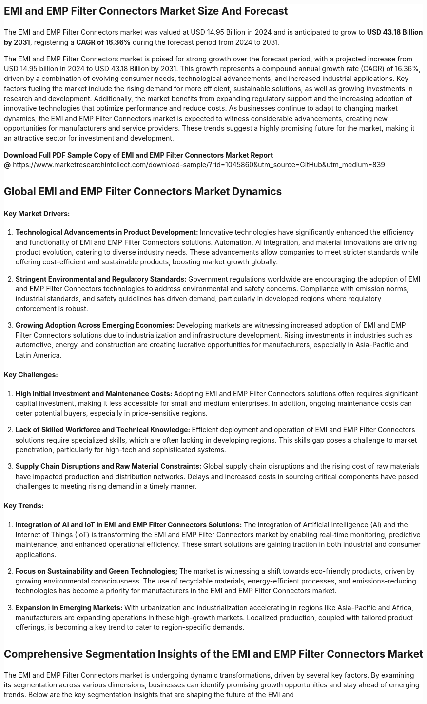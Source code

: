 <h2>EMI and EMP Filter Connectors Market Size And Forecast</h2><p>The EMI and EMP Filter Connectors market was valued at USD 14.95 Billion in 2024 and is anticipated to grow to <strong>USD 43.18 Billion by 2031</strong>, registering a <strong>CAGR of 16.36%</strong> during the forecast period from 2024 to 2031.</p><p>The EMI and EMP Filter Connectors market is poised for strong growth over the forecast period, with a projected increase from USD 14.95 billion in 2024 to USD 43.18 Billion by 2031. This growth represents a compound annual growth rate (CAGR) of 16.36%, driven by a combination of evolving consumer needs, technological advancements, and increased industrial applications. Key factors fueling the market include the rising demand for more efficient, sustainable solutions, as well as growing investments in research and development. Additionally, the market benefits from expanding regulatory support and the increasing adoption of innovative technologies that optimize performance and reduce costs. As businesses continue to adapt to changing market dynamics, the EMI and EMP Filter Connectors market is expected to witness considerable advancements, creating new opportunities for manufacturers and service providers. These trends suggest a highly promising future for the market, making it an attractive sector for investment and development.</p><p><strong>Download Full PDF Sample Copy of EMI and EMP Filter Connectors Market Report @</strong>&nbsp;<a href="https://www.marketresearchintellect.com/download-sample/?rid=1045860&amp;utm_source=GitHub&amp;utm_medium=839">https://www.marketresearchintellect.com/download-sample/?rid=1045860&amp;utm_source=GitHub&amp;utm_medium=839</a></p><h2>Global EMI and EMP Filter Connectors Market Dynamics</h2><h4><strong>Key Market Drivers:</strong></h4><ol><li><p><strong>Technological Advancements in Product Development:&nbsp;</strong>Innovative technologies have significantly enhanced the efficiency and functionality of EMI and EMP Filter Connectors solutions. Automation, AI integration, and material innovations are driving product evolution, catering to diverse industry needs. These advancements allow companies to meet stricter standards while offering cost-efficient and sustainable products, boosting market growth globally.</p></li><li><p><strong>Stringent Environmental and Regulatory Standards:&nbsp;</strong>Government regulations worldwide are encouraging the adoption of EMI and EMP Filter Connectors technologies to address environmental and safety concerns. Compliance with emission norms, industrial standards, and safety guidelines has driven demand, particularly in developed regions where regulatory enforcement is robust.</p></li><li><p><strong>Growing Adoption Across Emerging Economies:&nbsp;</strong>Developing markets are witnessing increased adoption of EMI and EMP Filter Connectors solutions due to industrialization and infrastructure development. Rising investments in industries such as automotive, energy, and construction are creating lucrative opportunities for manufacturers, especially in Asia-Pacific and Latin America.</p></li></ol><h4><strong>Key Challenges:</strong></h4><ol><li><p><strong>High Initial Investment and Maintenance Costs:&nbsp;</strong>Adopting EMI and EMP Filter Connectors solutions often requires significant capital investment, making it less accessible for small and medium enterprises. In addition, ongoing maintenance costs can deter potential buyers, especially in price-sensitive regions.</p></li><li><p><strong>Lack of Skilled Workforce and Technical Knowledge:&nbsp;</strong>Efficient deployment and operation of EMI and EMP Filter Connectors solutions require specialized skills, which are often lacking in developing regions. This skills gap poses a challenge to market penetration, particularly for high-tech and sophisticated systems.</p></li><li><p><strong>Supply Chain Disruptions and Raw Material Constraints:&nbsp;</strong>Global supply chain disruptions and the rising cost of raw materials have impacted production and distribution networks. Delays and increased costs in sourcing critical components have posed challenges to meeting rising demand in a timely manner.</p></li></ol><h4><strong>Key Trends:</strong></h4><ol><li><p><strong>Integration of AI and IoT in EMI and EMP Filter Connectors Solutions:&nbsp;</strong>The integration of Artificial Intelligence (AI) and the Internet of Things (IoT) is transforming the EMI and EMP Filter Connectors market by enabling real-time monitoring, predictive maintenance, and enhanced operational efficiency. These smart solutions are gaining traction in both industrial and consumer applications.</p></li><li><p><strong>Focus on Sustainability and Green Technologies;&nbsp;</strong>The market is witnessing a shift towards eco-friendly products, driven by growing environmental consciousness. The use of recyclable materials, energy-efficient processes, and emissions-reducing technologies has become a priority for manufacturers in the EMI and EMP Filter Connectors market.</p></li><li><p><strong>Expansion in Emerging Markets:&nbsp;</strong>With urbanization and industrialization accelerating in regions like Asia-Pacific and Africa, manufacturers are expanding operations in these high-growth markets. Localized production, coupled with tailored product offerings, is becoming a key trend to cater to region-specific demands.</p></li></ol><div class="article-main__content" data-test-id="publishing-text-block"><h2>Comprehensive Segmentation Insights of the EMI and EMP Filter Connectors Market</h2><p>The EMI and EMP Filter Connectors market is undergoing dynamic transformations, driven by several key factors. By examining its segmentation across various dimensions, businesses can identify promising growth opportunities and stay ahead of emerging trends. Below are the key segmentation insights that are shaping the future of the EMI and